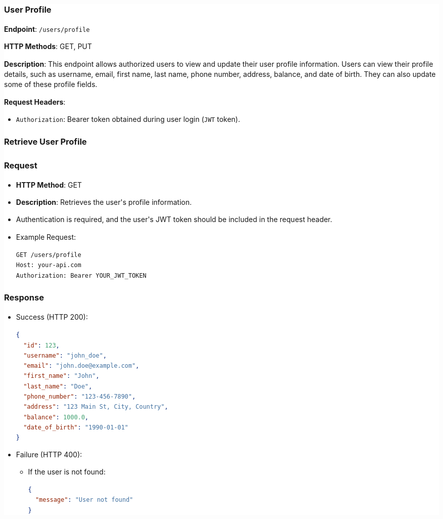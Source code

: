 ### User Profile

**Endpoint**: `/users/profile`

**HTTP Methods**: GET, PUT

**Description**: This endpoint allows authorized users to view and update their user profile information. Users can view their profile details, such as username, email, first name, last name, phone number, address, balance, and date of birth. They can also update some of these profile fields.

**Request Headers**:

- `Authorization`: Bearer token obtained during user login (`JWT` token).

### Retrieve User Profile

### Request

- **HTTP Method**: GET

- **Description**: Retrieves the user's profile information.

- Authentication is required, and the user's JWT token should be included in the request header.

- Example Request:

  ```http
  GET /users/profile
  Host: your-api.com
  Authorization: Bearer YOUR_JWT_TOKEN
  ```

### Response

- Success (HTTP 200):

  ```json
  {
    "id": 123,
    "username": "john_doe",
    "email": "john.doe@example.com",
    "first_name": "John",
    "last_name": "Doe",
    "phone_number": "123-456-7890",
    "address": "123 Main St, City, Country",
    "balance": 1000.0,
    "date_of_birth": "1990-01-01"
  }
  ```

- Failure (HTTP 400):
  - If the user is not found:
    ```json
    {
      "message": "User not found"
    }
    ```
